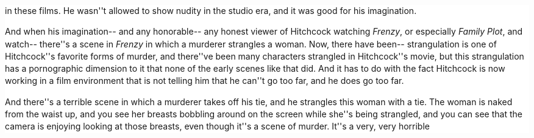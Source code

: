   <span m="550280">in</span> <span m="550630">these films.</span> <span m="550880">He</span>
  <span m="551090">wasn''t</span> <span m="551370">allowed</span> <span m="551730">to</span>
  <span m="551800">show</span> <span m="552030">nudity</span> <span m="553090">in</span>
  <span m="553240">the</span> <span m="553330">studio</span> <span m="553760">era,</span>
  <span m="553970">and</span> <span m="554150">it</span> <span m="554210">was</span>
  <span m="554360">good</span> <span m="554590">for</span> <span m="554710">his</span>
  <span m="554860">imagination.</span></p><p><span m="556030">And</span> <span m="556100">when</span>
  <span m="556210">his</span> <span m="556320">imagination--</span> <span m="557010">and</span>
  <span m="557555">any</span> <span m="557920">honorable--</span> <span m="558740">any</span>
  <span m="559030">honest</span> <span m="559470">viewer</span> <span m="559780">of</span>
  <span m="559870">Hitchcock</span> <span m="560340">watching</span> <span m="560760"><i>Frenzy</i>,</span>
  <span m="561480">or</span> <span m="561770">especially</span> <span m="562310"><i>Family</i></span>
  <span m="562740"><i>Plot</i>,</span> <span m="563320">and</span> <span m="563550">watch--</span>
  <span m="564580">there''s</span> <span m="564680">a</span> <span m="564750">scene</span>
  <span m="565090">in</span> <span m="565200"><i>Frenzy</i></span> <span m="566010">in</span>
  <span m="566350">which a</span> <span m="566530">murderer</span> <span m="567130">strangles</span>
  <span m="567650">a</span> <span m="567730">woman.</span> <span m="568310">Now,</span>
  <span m="568470">there</span> <span m="568570">have</span> <span m="568820">been--</span>
  <span m="569150">strangulation</span> <span m="569940">is</span> <span m="570040">one</span>
  <span m="570220">of</span> <span m="570290">Hitchcock''s</span> <span m="570770">favorite</span>
  <span m="571120">forms</span> <span m="571450">of</span> <span m="571570">murder,</span>
  <span m="572200">and</span> <span m="572320">there''ve</span> <span m="572480">been</span>
  <span m="572620">many</span> <span m="572920">characters</span> <span m="573420">strangled</span>
  <span m="574070">in</span> <span m="574220">Hitchcock''s</span> <span m="574670">movie,</span>
  <span m="575130">but</span> <span m="575370">this</span> <span m="575560">strangulation</span>
  <span m="576240">has</span> <span m="576420">a</span> <span m="576490">pornographic</span>
  <span m="577470">dimension</span> <span m="578010">to</span> <span m="578220">it</span>
  <span m="578550">that</span> <span m="578700">none</span> <span m="578900">of</span>
  <span m="579010">the</span> <span m="579150">early</span> <span m="580010">scenes</span>
  <span m="580400">like</span> <span m="580570">that</span> <span m="580700">did.</span>
  <span m="580960">And</span> <span m="581090">it</span> <span m="581140">has</span>
  <span m="581400">to</span> <span m="581500">do</span> <span m="581620">with</span>
  <span m="581760">the</span> <span m="581860">fact</span> <span m="582100">Hitchcock</span>
  <span m="582500">is</span> <span m="582620">now</span> <span m="582820">working</span>
  <span m="583240">in a</span> <span m="583600">film</span> <span m="583970">environment</span>
  <span m="584560">that</span> <span m="584730">is</span> <span m="584900">not</span>
  <span m="585450">telling</span> <span m="585830">him</span> <span m="586000">that</span>
  <span m="586120">he</span> <span m="586250">can''t</span> <span m="586530">go</span>
  <span m="586720">too</span> <span m="586910">far,</span> <span m="587990">and</span>
  <span m="588140">he</span> <span m="588300">does</span> <span m="588600">go</span>
  <span m="588770">too</span> <span m="588930">far.</span></p><p><span m="589390">And
  there''s</span> <span m="589590">a</span> <span m="589700">terrible</span> <span
  m="590160">scene</span> <span m="590420">in</span> <span m="590500">which</span>
  <span m="591130">a</span> <span m="591480">murderer</span> <span m="591840">takes</span>
  <span m="592110">off his</span> <span m="592430">tie,</span> <span m="593190">and</span>
  <span m="593330">he</span> <span m="593550">strangles</span> <span m="594100">this</span>
  <span m="594260">woman</span> <span m="594590">with</span> <span m="594740">a</span>
  <span m="594850">tie.</span> <span m="595390">The</span> <span m="595490">woman</span>
  <span m="595750">is</span> <span m="595880">naked</span> <span m="596260">from</span>
  <span m="596450">the</span> <span m="596540">waist</span> <span m="596880">up,</span>
  <span m="597040">and</span> <span m="597150">you</span> <span m="597230">see</span>
  <span m="597470">her</span> <span m="597630">breasts</span> <span m="598480">bobbling</span>
  <span m="599050">around</span> <span m="599390">on</span> <span m="599500">the</span>
  <span m="599600">screen</span> <span m="599960">while</span> <span m="600250">she''s</span>
  <span m="600530">being</span> <span m="600750">strangled,</span> <span m="601810">and</span>
  <span m="602010">you</span> <span m="602110">can</span> <span m="602260">see</span>
  <span m="602560">that</span> <span m="602740">the</span> <span m="602860">camera</span>
  <span m="603200">is</span> <span m="603390">enjoying</span> <span m="604190">looking</span>
  <span m="604860">at</span> <span m="604940">those</span> <span m="605170">breasts,</span>
  <span m="605750">even</span> <span m="606090">though</span> <span m="606610">it''s</span>
  <span m="606810">a</span> <span m="606860">scene</span> <span m="607140">of</span>
  <span m="607230">murder.</span> <span m="608280">It''s</span> <span m="608460">a</span>
  <span m="608500">very,</span> <span m="609000">very</span> <span m="609180">horrible</span>